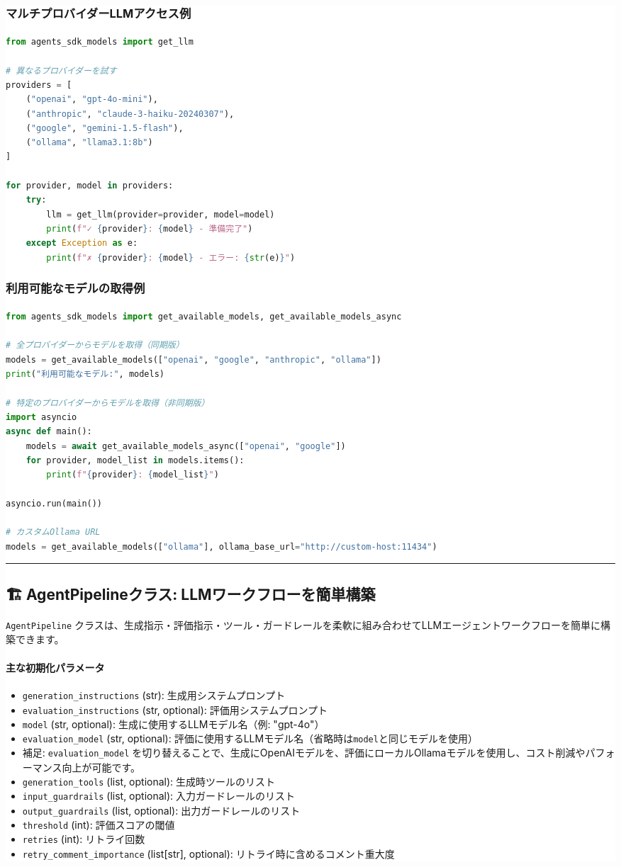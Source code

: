 ### マルチプロバイダーLLMアクセス例
```python
from agents_sdk_models import get_llm

# 異なるプロバイダーを試す
providers = [
    ("openai", "gpt-4o-mini"),
    ("anthropic", "claude-3-haiku-20240307"),
    ("google", "gemini-1.5-flash"),
    ("ollama", "llama3.1:8b")
]

for provider, model in providers:
    try:
        llm = get_llm(provider=provider, model=model)
        print(f"✓ {provider}: {model} - 準備完了")
    except Exception as e:
        print(f"✗ {provider}: {model} - エラー: {str(e)}")
```

### 利用可能なモデルの取得例
```python
from agents_sdk_models import get_available_models, get_available_models_async

# 全プロバイダーからモデルを取得（同期版）
models = get_available_models(["openai", "google", "anthropic", "ollama"])
print("利用可能なモデル:", models)

# 特定のプロバイダーからモデルを取得（非同期版）
import asyncio
async def main():
    models = await get_available_models_async(["openai", "google"])
    for provider, model_list in models.items():
        print(f"{provider}: {model_list}")

asyncio.run(main())

# カスタムOllama URL
models = get_available_models(["ollama"], ollama_base_url="http://custom-host:11434")
```

---

## 🏗️ AgentPipelineクラス: LLMワークフローを簡単構築

`AgentPipeline` クラスは、生成指示・評価指示・ツール・ガードレールを柔軟に組み合わせてLLMエージェントワークフローを簡単に構築できます。

#### 主な初期化パラメータ
- `generation_instructions` (str): 生成用システムプロンプト
- `evaluation_instructions` (str, optional): 評価用システムプロンプト
- `model` (str, optional): 生成に使用するLLMモデル名（例: "gpt-4o"）
- `evaluation_model` (str, optional): 評価に使用するLLMモデル名（省略時は`model`と同じモデルを使用）
- 補足: `evaluation_model` を切り替えることで、生成にOpenAIモデルを、評価にローカルOllamaモデルを使用し、コスト削減やパフォーマンス向上が可能です。
- `generation_tools` (list, optional): 生成時ツールのリスト
- `input_guardrails` (list, optional): 入力ガードレールのリスト
- `output_guardrails` (list, optional): 出力ガードレールのリスト
- `threshold` (int): 評価スコアの閾値
- `retries` (int): リトライ回数
- `retry_comment_importance` (list[str], optional): リトライ時に含めるコメント重大度
